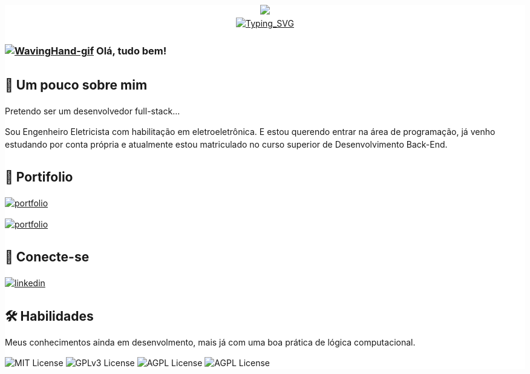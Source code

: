 

<div align="center">
  <a href="#">
    <img width=100% src="https://capsule-render.vercel.app/api?type=waving&color=fa9e3e&height=120&section=header"/>
  </a>
</div>

<div align="center">
  <a href="https://git.io/typing-svg">
    <img src="https://readme-typing-svg.demolab.com?font=Press+Start+2P&size=20&duration=5000&pause=2000&color=FA3E3E&center=true&vCenter=true&width=700&height=100&lines=Heya+folks%2C+i'm+James!;I'm+39+years+old.;I'm+from+Rio Verde - GO,+Brazil.;Aiming+to+start+as+a+Back-End+Dev!" alt="Typing_SVG" title="Welcome, welcome! :)"/>
  </a>
</div>



### <a href="https://media.giphy.com/media/hvRJCLFzcasrR4ia7z/giphy.gif"><img align="center" src="https://media.giphy.com/media/hvRJCLFzcasrR4ia7z/giphy.gif" width="25" alt="WavingHand-gif" /></a> Olá, tudo bem!



## 🚀 Um pouco sobre mim
Pretendo ser um desenvolvedor full-stack...

   Sou Engenheiro Eletricista com habilitação em  eletroeletrônica. E estou querendo entrar na área de programação, já venho estudando por conta própria e atualmente estou matriculado no curso superior de Desenvolvimento Back-End.
## 🔗 Portifolio
[![portfolio](https://img.shields.io/badge/my_portfolio-0345?style=for-the-badge&logo=ko-fi&logoColor=white)](https://jaimeleonel.github.io/digito7/)

[![portfolio](https://img.shields.io/badge/github-000?style=for-the-badge&logo=github&logoColor=white)](https://github.com/jaimeleonel/)



## 💬 Conecte-se

[![linkedin](https://img.shields.io/badge/linkedin-0A66C2?style=for-the-badge&logo=linkedin&logoColor=white)](https://www.linkedin.com/in/jaimeleonel)



## 🛠 Habilidades

Meus conhecimentos ainda em desenvolmento, mais já com uma boa prática de lógica computacional. 

![MIT License](https://img.shields.io/badge/Linguagem-HTML-green.svg)
![GPLv3 License](https://img.shields.io/badge/Linguagem-Java-yellow.svg)
![AGPL License](https://img.shields.io/badge/Linguagem-Python-blue.svg)
![AGPL License](https://img.shields.io/badge/DBA-mysql-red.svg)
